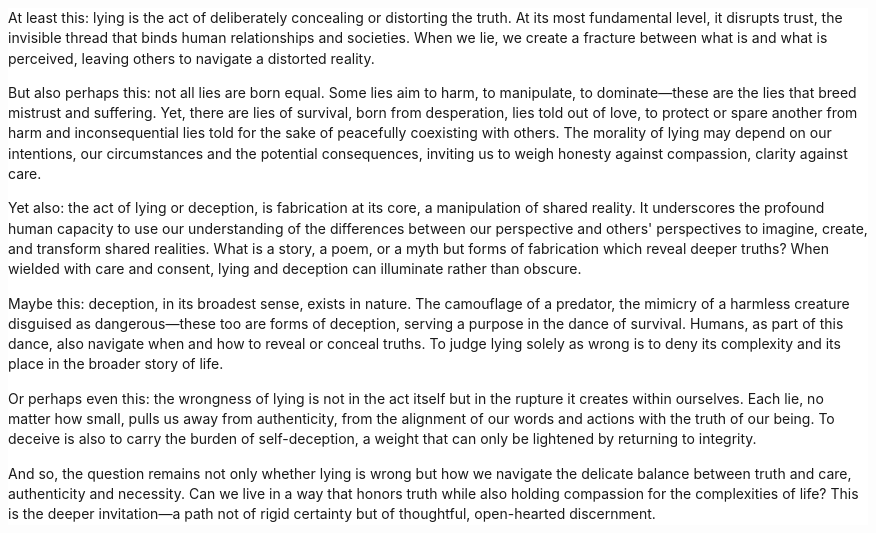 At least this: lying is the act of deliberately concealing or distorting the
truth. At its most fundamental level, it disrupts trust, the invisible thread
that binds human relationships and societies. When we lie, we create a fracture
between what is and what is perceived, leaving others to navigate a distorted
reality.

But also perhaps this: not all lies are born equal. Some lies aim to harm, to
manipulate, to dominate—these are the lies that breed mistrust and suffering.
Yet, there are lies of survival, born from desperation, lies told out of love,
to protect or spare another from harm and inconsequential lies told for the sake
of peacefully coexisting with others. The morality of lying may depend on our
intentions, our circumstances and the potential consequences, inviting us to
weigh honesty against compassion, clarity against care.

Yet also: the act of lying or deception, is fabrication at its core, a
manipulation of shared reality. It underscores the profound human capacity to
use our understanding of the differences between our perspective and others'
perspectives to imagine, create, and transform shared realities. What is a
story,
a poem, or a myth but forms of fabrication which reveal deeper truths? When
wielded with care and consent, lying and deception can illuminate rather than
obscure.

Maybe this: deception, in its broadest sense, exists in nature. The camouflage
of a predator, the mimicry of a harmless creature disguised as dangerous—these
too are forms of deception, serving a purpose in the dance of survival. Humans,
as part of this dance, also navigate when and how to reveal or conceal truths.
To judge lying solely as wrong is to deny its complexity and its place in the
broader story of life.

Or perhaps even this: the wrongness of lying is not in the act itself but in the
rupture it creates within ourselves. Each lie, no matter how small, pulls us
away from authenticity, from the alignment of our words and actions with the
truth of our being. To deceive is also to carry the burden of self-deception, a
weight that can only be lightened by returning to integrity.

And so, the question remains not only whether lying is wrong but how we navigate
the delicate balance between truth and care, authenticity and necessity. Can we
live in a way that honors truth while also holding compassion for the
complexities of life? This is the deeper invitation—a path not of rigid
certainty but of thoughtful, open-hearted discernment.
